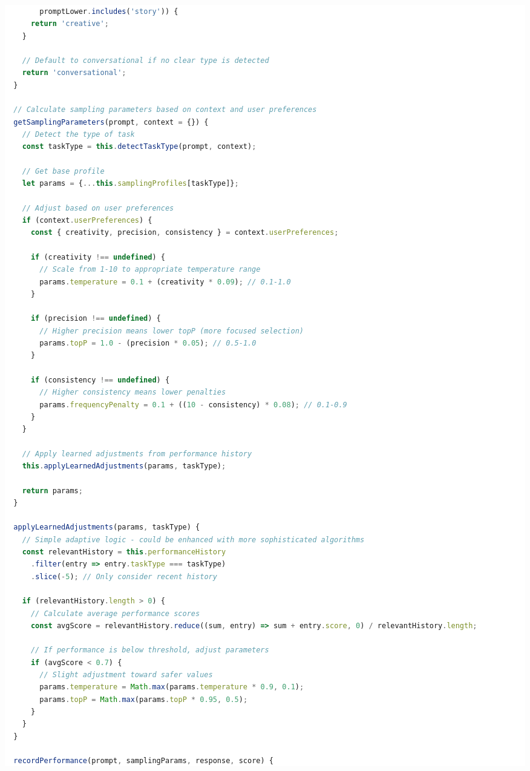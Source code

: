 ```javascript
        promptLower.includes('story')) {
      return 'creative';
    }
    
    // Default to conversational if no clear type is detected
    return 'conversational';
  }
  
  // Calculate sampling parameters based on context and user preferences
  getSamplingParameters(prompt, context = {}) {
    // Detect the type of task
    const taskType = this.detectTaskType(prompt, context);
    
    // Get base profile
    let params = {...this.samplingProfiles[taskType]};
    
    // Adjust based on user preferences
    if (context.userPreferences) {
      const { creativity, precision, consistency } = context.userPreferences;
      
      if (creativity !== undefined) {
        // Scale from 1-10 to appropriate temperature range
        params.temperature = 0.1 + (creativity * 0.09); // 0.1-1.0
      }
      
      if (precision !== undefined) {
        // Higher precision means lower topP (more focused selection)
        params.topP = 1.0 - (precision * 0.05); // 0.5-1.0
      }
      
      if (consistency !== undefined) {
        // Higher consistency means lower penalties
        params.frequencyPenalty = 0.1 + ((10 - consistency) * 0.08); // 0.1-0.9
      }
    }
    
    // Apply learned adjustments from performance history
    this.applyLearnedAdjustments(params, taskType);
    
    return params;
  }
  
  applyLearnedAdjustments(params, taskType) {
    // Simple adaptive logic - could be enhanced with more sophisticated algorithms
    const relevantHistory = this.performanceHistory
      .filter(entry => entry.taskType === taskType)
      .slice(-5); // Only consider recent history
    
    if (relevantHistory.length > 0) {
      // Calculate average performance scores
      const avgScore = relevantHistory.reduce((sum, entry) => sum + entry.score, 0) / relevantHistory.length;
      
      // If performance is below threshold, adjust parameters
      if (avgScore < 0.7) {
        // Slight adjustment toward safer values
        params.temperature = Math.max(params.temperature * 0.9, 0.1);
        params.topP = Math.max(params.topP * 0.95, 0.5);
      }
    }
  }
  
  recordPerformance(prompt, samplingParams, response, score) {
```